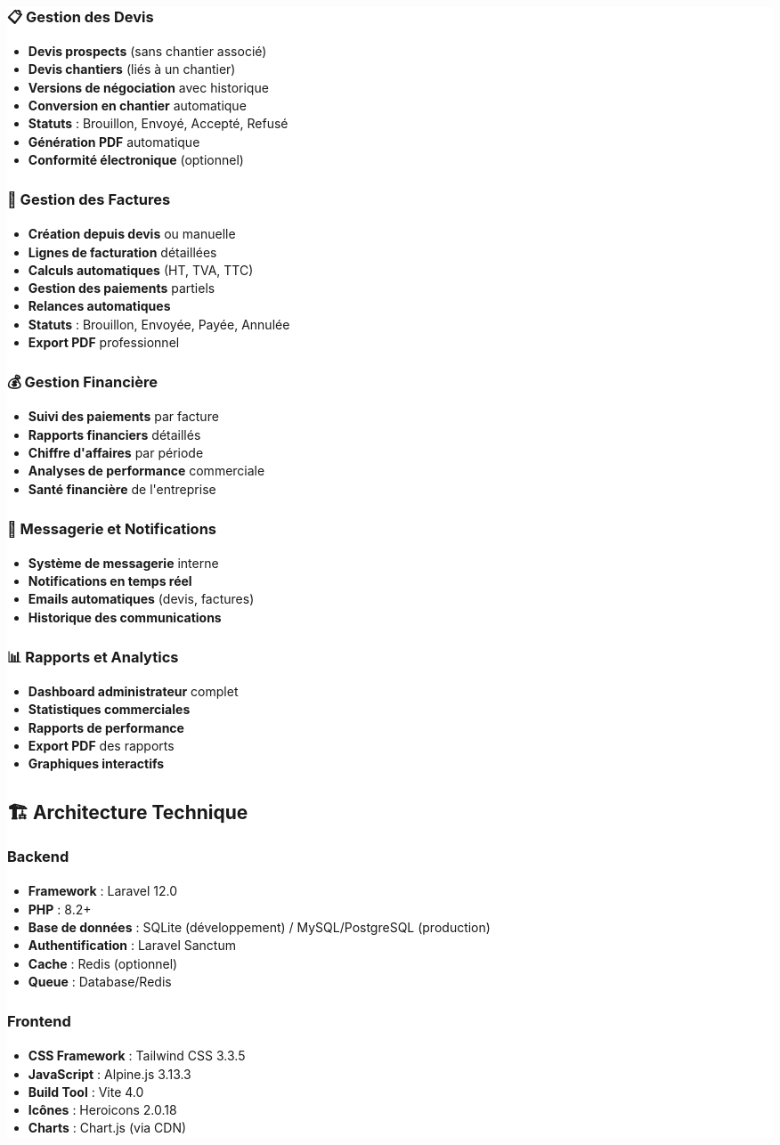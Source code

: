 ### 📋 Gestion des Devis
- **Devis prospects** (sans chantier associé)
- **Devis chantiers** (liés à un chantier)
- **Versions de négociation** avec historique
- **Conversion en chantier** automatique
- **Statuts** : Brouillon, Envoyé, Accepté, Refusé
- **Génération PDF** automatique
- **Conformité électronique** (optionnel)

### 🧾 Gestion des Factures
- **Création depuis devis** ou manuelle
- **Lignes de facturation** détaillées
- **Calculs automatiques** (HT, TVA, TTC)
- **Gestion des paiements** partiels
- **Relances automatiques**
- **Statuts** : Brouillon, Envoyée, Payée, Annulée
- **Export PDF** professionnel

### 💰 Gestion Financière
- **Suivi des paiements** par facture
- **Rapports financiers** détaillés
- **Chiffre d'affaires** par période
- **Analyses de performance** commerciale
- **Santé financière** de l'entreprise

### 📱 Messagerie et Notifications
- **Système de messagerie** interne
- **Notifications en temps réel**
- **Emails automatiques** (devis, factures)
- **Historique des communications**

### 📊 Rapports et Analytics
- **Dashboard administrateur** complet
- **Statistiques commerciales**
- **Rapports de performance**
- **Export PDF** des rapports
- **Graphiques interactifs**

## 🏗️ Architecture Technique

### Backend
- **Framework** : Laravel 12.0
- **PHP** : 8.2+
- **Base de données** : SQLite (développement) / MySQL/PostgreSQL (production)
- **Authentification** : Laravel Sanctum
- **Cache** : Redis (optionnel)
- **Queue** : Database/Redis

### Frontend
- **CSS Framework** : Tailwind CSS 3.3.5
- **JavaScript** : Alpine.js 3.13.3
- **Build Tool** : Vite 4.0
- **Icônes** : Heroicons 2.0.18
- **Charts** : Chart.js (via CDN)
